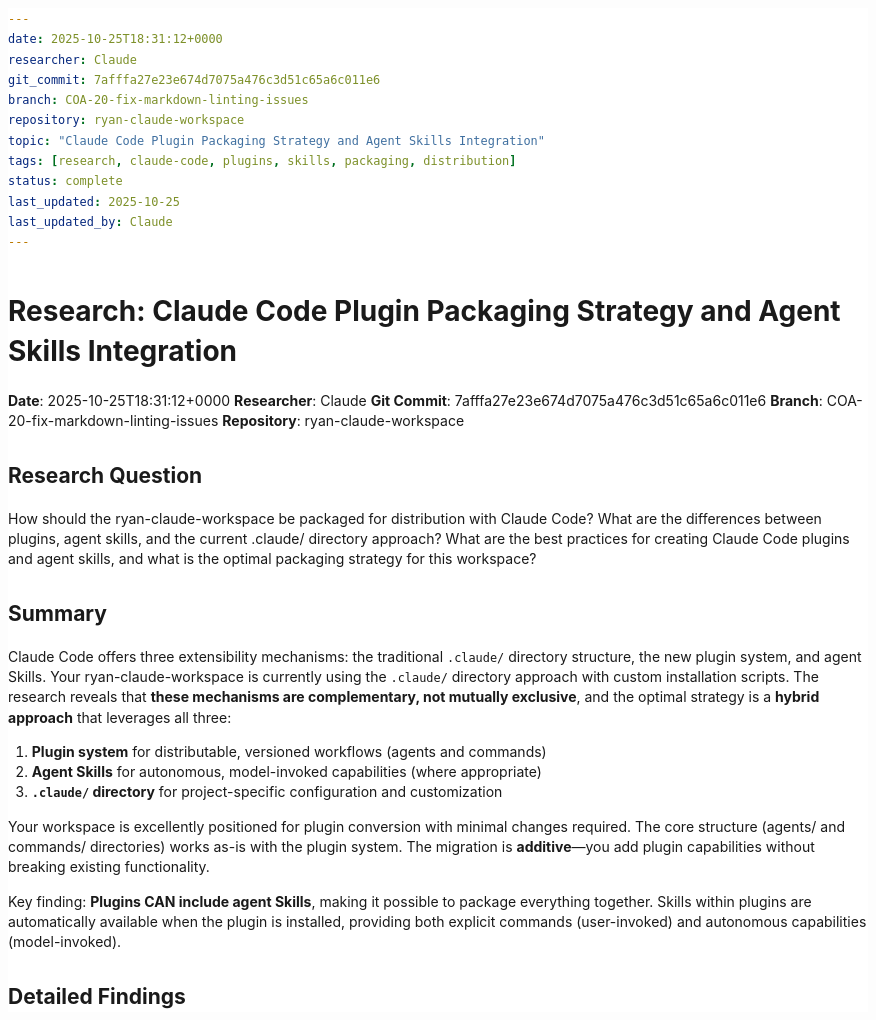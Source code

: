 ```yaml
---
date: 2025-10-25T18:31:12+0000
researcher: Claude
git_commit: 7afffa27e23e674d7075a476c3d51c65a6c011e6
branch: COA-20-fix-markdown-linting-issues
repository: ryan-claude-workspace
topic: "Claude Code Plugin Packaging Strategy and Agent Skills Integration"
tags: [research, claude-code, plugins, skills, packaging, distribution]
status: complete
last_updated: 2025-10-25
last_updated_by: Claude
---
```


# Research: Claude Code Plugin Packaging Strategy and Agent Skills Integration

**Date**: 2025-10-25T18:31:12+0000 **Researcher**: Claude **Git Commit**:
7afffa27e23e674d7075a476c3d51c65a6c011e6 **Branch**: COA-20-fix-markdown-linting-issues
**Repository**: ryan-claude-workspace

## Research Question

How should the ryan-claude-workspace be packaged for distribution with Claude Code? What are the
differences between plugins, agent skills, and the current .claude/ directory approach? What are the
best practices for creating Claude Code plugins and agent skills, and what is the optimal packaging
strategy for this workspace?

## Summary

Claude Code offers three extensibility mechanisms: the traditional `.claude/` directory structure,
the new plugin system, and agent Skills. Your ryan-claude-workspace is currently using the
`.claude/` directory approach with custom installation scripts. The research reveals that **these
mechanisms are complementary, not mutually exclusive**, and the optimal strategy is a **hybrid
approach** that leverages all three:

1. **Plugin system** for distributable, versioned workflows (agents and commands)
2. **Agent Skills** for autonomous, model-invoked capabilities (where appropriate)
3. **`.claude/` directory** for project-specific configuration and customization

Your workspace is excellently positioned for plugin conversion with minimal changes required. The
core structure (agents/ and commands/ directories) works as-is with the plugin system. The migration
is **additive**—you add plugin capabilities without breaking existing functionality.

Key finding: **Plugins CAN include agent Skills**, making it possible to package everything
together. Skills within plugins are automatically available when the plugin is installed, providing
both explicit commands (user-invoked) and autonomous capabilities (model-invoked).

## Detailed Findings
